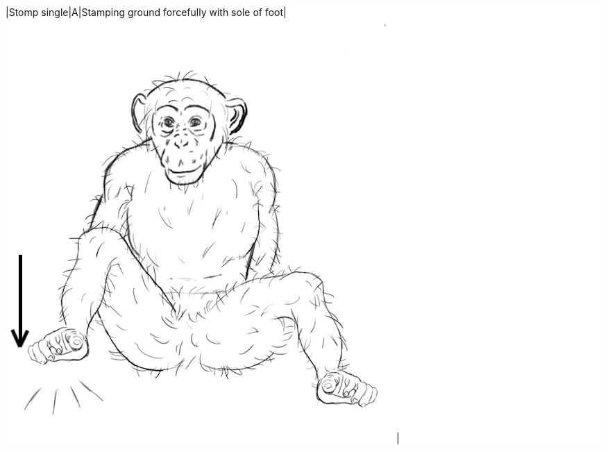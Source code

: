 |Stomp single|A|Stamping ground forcefully with sole of foot| ![alt text](/assets/images/signals/Stomp%20single.png)|